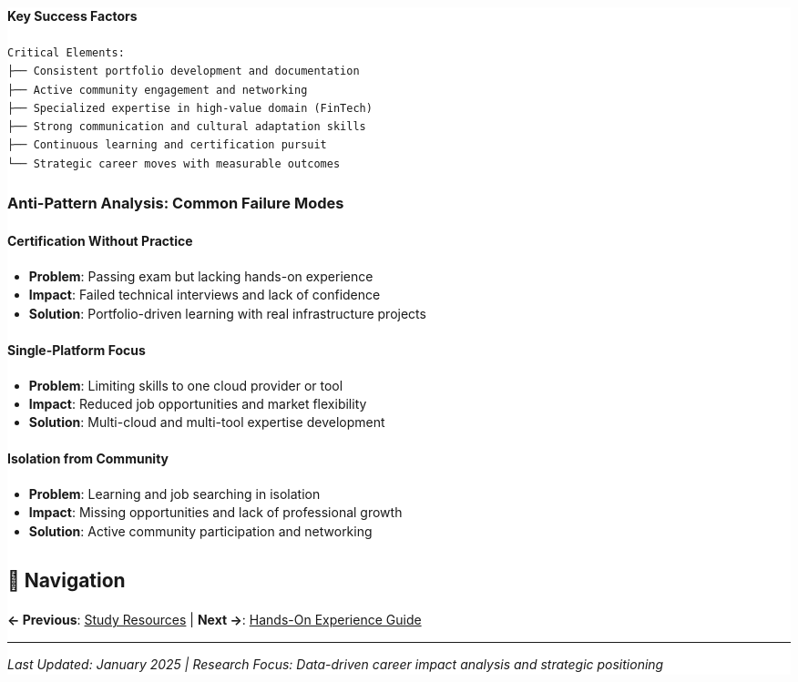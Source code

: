 #### Key Success Factors
```
Critical Elements:
├── Consistent portfolio development and documentation
├── Active community engagement and networking
├── Specialized expertise in high-value domain (FinTech)
├── Strong communication and cultural adaptation skills
├── Continuous learning and certification pursuit
└── Strategic career moves with measurable outcomes
```

### Anti-Pattern Analysis: Common Failure Modes

#### Certification Without Practice
- **Problem**: Passing exam but lacking hands-on experience
- **Impact**: Failed technical interviews and lack of confidence
- **Solution**: Portfolio-driven learning with real infrastructure projects

#### Single-Platform Focus
- **Problem**: Limiting skills to one cloud provider or tool
- **Impact**: Reduced job opportunities and market flexibility
- **Solution**: Multi-cloud and multi-tool expertise development

#### Isolation from Community
- **Problem**: Learning and job searching in isolation
- **Impact**: Missing opportunities and lack of professional growth
- **Solution**: Active community participation and networking

## 🔗 Navigation

**← Previous**: [Study Resources](./study-resources.md) | **Next →**: [Hands-On Experience Guide](./hands-on-experience-guide.md)

---

*Last Updated: January 2025 | Research Focus: Data-driven career impact analysis and strategic positioning*